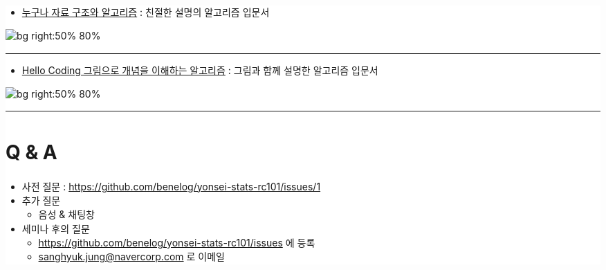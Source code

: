 - [누구나 자료 구조와 알고리즘](http://www.yes24.com/Product/Goods/105122143)
: 친절한 설명의 알고리즘 입문서

![bg right:50% 80%](https://image.yes24.com/goods/105122143/XL)

---

- [Hello Coding 그림으로 개념을 이해하는 알고리즘](http://www.yes24.com/Product/Goods/37885448) : 그림과 함께 설명한 알고리즘 입문서


![bg right:50% 80%](https://image.yes24.com/goods/37885448/XL)

---


# Q & A
* 사전 질문 : https://github.com/benelog/yonsei-stats-rc101/issues/1
* 추가 질문
    * 음성 & 채팅창
* 세미나 후의 질문
    * https://github.com/benelog/yonsei-stats-rc101/issues 에 등록
    * sanghyuk.jung@navercorp.com 로 이메일
